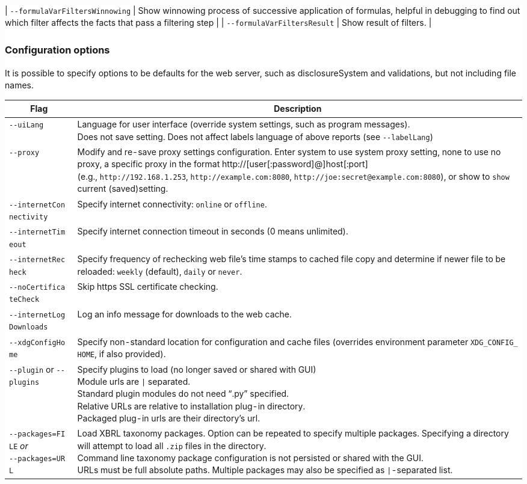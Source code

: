 | `--formulaVarFiltersWinnowing`               | Show winnowing process of successive application of formulas, helpful in debugging to find out which filter affects the facts that pass a filtering step                                                                                                                                             |
| `--formulaVarFiltersResult`                  | Show result of filters.                                                                                                                                                                                                                                                                              |

### Configuration options

It is possible to specify options to be defaults for the web server, such as disclosureSystem and validations, but not including file names.

| Flag                                          | Description                                                                                                                                                                                                                                                                                                                                                      |
| --------------------------------------------- | ---------------------------------------------------------------------------------------------------------------------------------------------------------------------------------------------------------------------------------------------------------------------------------------------------------------------------------------------------------------- |
| `--uiLang`                                    | Language for user interface (override system settings, such as program messages). <br/>Does not save setting. Does not affect labels language of above reports (see `--labelLang`)                                                                                                                                                                               |
| `--proxy`                                     | Modify and re-save proxy settings configuration. Enter system to use system proxy setting, none to use no proxy, a specific proxy in the format http://[user[:password]@]host[:port] <br/>(e.g., `http://192.168.1.253`, `http://example.com:8080`, `http://joe:secret@example.com:8080`), or show to `show` current (saved)setting.                             |
| `--internetConnectivity`                      | Specify internet connectivity: `online` or `offline`.                                                                                                                                                                                                                                                                                                            |
| `--internetTimeout`                           | Specify internet connection timeout in seconds (0 means unlimited).                                                                                                                                                                                                                                                                                              |
| `--internetRecheck`                           | Specify frequency of rechecking web file’s time stamps to cached file copy and determine if newer file to be reloaded: `weekly` (default), `daily` or `never`.                                                                                                                                                                                                   |
| `--noCertificateCheck`                        | Skip https SSL certificate checking.                                                                                                                                                                                                                                                                                                                             |
| `--internetLogDownloads`                      | Log an info message for downloads to the web cache.                                                                                                                                                                                                                                                                                                              |
| `--xdgConfigHome`                             | Specify non-standard location for configuration and cache files (overrides environment parameter `XDG_CONFIG_HOME`, if also provided).                                                                                                                                                                                                                           |
| `--plugin` or `--plugins`                     | Specify plugins to load (no longer saved or shared with GUI)<br/> Module urls are `\|` separated. <br/>Standard plugin modules do not need “.py” specified. <br/>Relative URLs are relative to installation plug-in directory. <br/>Packaged plug-in urls are their directory’s url.                                                                             |
| `--packages=FILE` _or_ <br/> `--packages=URL` | Load XBRL taxonomy packages. Option can be repeated to specify multiple packages. Specifying a directory will attempt to load all `.zip` files in the directory.<br />Command line taxonomy package configuration is not persisted or shared with the GUI.<br/>URLs must be full absolute paths. Multiple packages may also be specified as `\|`-separated list. |
